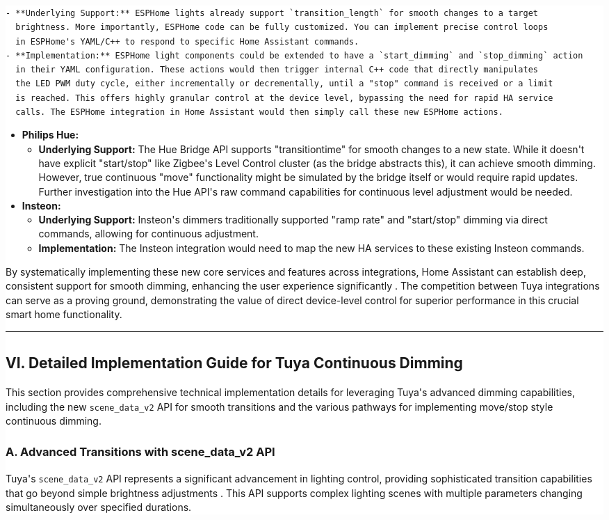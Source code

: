     - **Underlying Support:** ESPHome lights already support `transition_length` for smooth changes to a target
      brightness. More importantly, ESPHome code can be fully customized. You can implement precise control loops
      in ESPHome's YAML/C++ to respond to specific Home Assistant commands.
    - **Implementation:** ESPHome light components could be extended to have a `start_dimming` and `stop_dimming` action
      in their YAML configuration. These actions would then trigger internal C++ code that directly manipulates
      the LED PWM duty cycle, either incrementally or decrementally, until a "stop" command is received or a limit
      is reached. This offers highly granular control at the device level, bypassing the need for rapid HA service
      calls. The ESPHome integration in Home Assistant would then simply call these new ESPHome actions.
- **Philips Hue:**
    - **Underlying Support:** The Hue Bridge API supports "transitiontime" for smooth changes to a new state. While it
      doesn't have explicit "start/stop" like Zigbee's Level Control cluster (as the bridge abstracts this), it
      can achieve smooth dimming. However, true continuous "move" functionality might be simulated by the bridge
      itself or would require rapid updates. Further investigation into the Hue API's raw command capabilities for
      continuous level adjustment would be needed.
- **Insteon:**
    - **Underlying Support:** Insteon's dimmers traditionally supported "ramp rate" and "start/stop" dimming via direct
      commands, allowing for continuous adjustment.
    - **Implementation:** The Insteon integration would need to map the new HA services to these existing Insteon commands.

By systematically implementing these new core services and features across integrations, Home Assistant can establish deep, consistent support for smooth dimming, enhancing the user experience significantly
.
The competition between Tuya integrations can serve as a proving ground, demonstrating the value of direct device-level control for superior performance in this crucial smart home functionality.

______________________________________________________________________

## VI. Detailed Implementation Guide for Tuya Continuous Dimming

This section provides comprehensive technical implementation details for leveraging Tuya's advanced dimming
capabilities, including the new `scene_data_v2` API for smooth transitions and the various pathways for implementing
move/stop style continuous dimming.

### A. Advanced Transitions with scene_data_v2 API

Tuya's `scene_data_v2` API represents a significant advancement in lighting control, providing sophisticated transition capabilities that go beyond simple brightness adjustments
. This API supports complex lighting scenes with multiple parameters changing simultaneously over specified durations.
